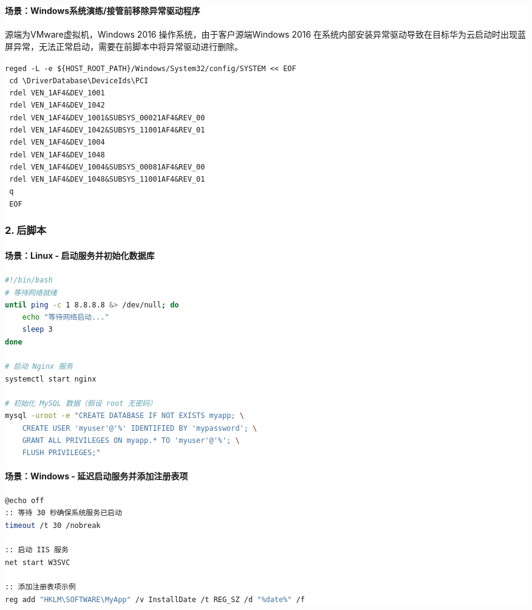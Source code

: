 #### 场景：Windows系统演练/接管前移除异常驱动程序

源端为VMware虚拟机，Windows 2016 操作系统，由于客户源端Windows 2016 在系统内部安装异常驱动导致在目标华为云启动时出现蓝屏异常，无法正常启动，需要在前脚本中将异常驱动进行删除。

```plain&#x20;text
reged -L -e ${HOST_ROOT_PATH}/Windows/System32/config/SYSTEM << EOF 
 cd \DriverDatabase\DeviceIds\PCI 
 rdel VEN_1AF4&DEV_1001 
 rdel VEN_1AF4&DEV_1042 
 rdel VEN_1AF4&DEV_1001&SUBSYS_00021AF4&REV_00 
 rdel VEN_1AF4&DEV_1042&SUBSYS_11001AF4&REV_01 
 rdel VEN_1AF4&DEV_1004 
 rdel VEN_1AF4&DEV_1048 
 rdel VEN_1AF4&DEV_1004&SUBSYS_00081AF4&REV_00 
 rdel VEN_1AF4&DEV_1048&SUBSYS_11001AF4&REV_01 
 q 
 EOF
```

### **2. 后脚本**

#### **场景：Linux - 启动服务并初始化数据库**

```bash
#!/bin/bash
# 等待网络就绪
until ping -c 1 8.8.8.8 &> /dev/null; do
    echo "等待网络启动..."
    sleep 3
done

# 启动 Nginx 服务
systemctl start nginx

# 初始化 MySQL 数据（假设 root 无密码）
mysql -uroot -e "CREATE DATABASE IF NOT EXISTS myapp; \
    CREATE USER 'myuser'@'%' IDENTIFIED BY 'mypassword'; \
    GRANT ALL PRIVILEGES ON myapp.* TO 'myuser'@'%'; \
    FLUSH PRIVILEGES;"

```

#### **场景：Windows - 延迟启动服务并添加注册表项**

```bash
@echo off
:: 等待 30 秒确保系统服务已启动
timeout /t 30 /nobreak

:: 启动 IIS 服务
net start W3SVC

:: 添加注册表项示例
reg add "HKLM\SOFTWARE\MyApp" /v InstallDate /t REG_SZ /d "%date%" /f
```
